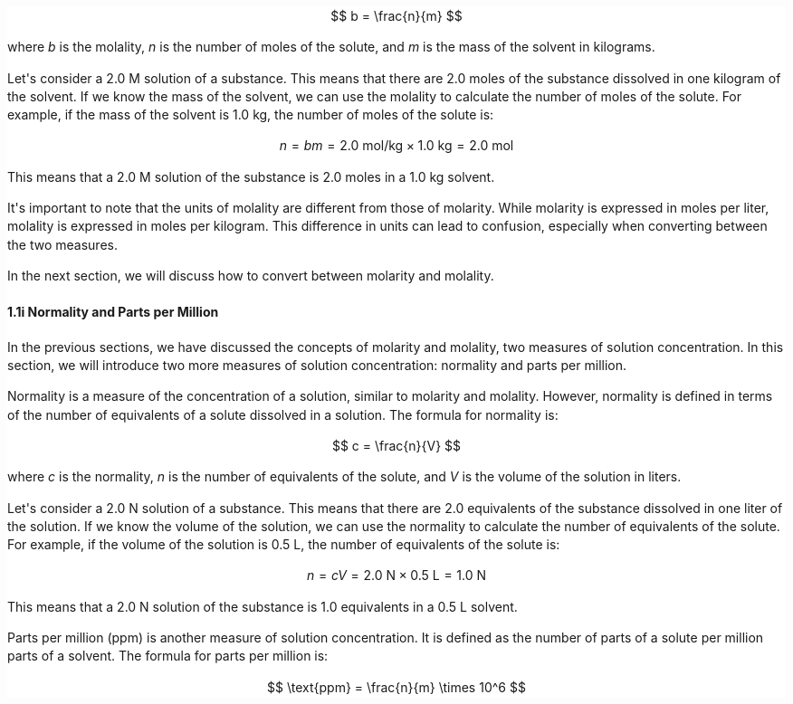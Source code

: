 $$
b = \frac{n}{m}
$$

where $b$ is the molality, $n$ is the number of moles of the solute, and $m$ is the mass of the solvent in kilograms.

Let's consider a 2.0 M solution of a substance. This means that there are 2.0 moles of the substance dissolved in one kilogram of the solvent. If we know the mass of the solvent, we can use the molality to calculate the number of moles of the solute. For example, if the mass of the solvent is 1.0 kg, the number of moles of the solute is:

$$
n = bm = 2.0\text{ mol/kg} \times 1.0\text{ kg} = 2.0\text{ mol}
$$

This means that a 2.0 M solution of the substance is 2.0 moles in a 1.0 kg solvent.

It's important to note that the units of molality are different from those of molarity. While molarity is expressed in moles per liter, molality is expressed in moles per kilogram. This difference in units can lead to confusion, especially when converting between the two measures.

In the next section, we will discuss how to convert between molarity and molality.

#### 1.1i Normality and Parts per Million

In the previous sections, we have discussed the concepts of molarity and molality, two measures of solution concentration. In this section, we will introduce two more measures of solution concentration: normality and parts per million.

Normality is a measure of the concentration of a solution, similar to molarity and molality. However, normality is defined in terms of the number of equivalents of a solute dissolved in a solution. The formula for normality is:

$$
c = \frac{n}{V}
$$

where $c$ is the normality, $n$ is the number of equivalents of the solute, and $V$ is the volume of the solution in liters.

Let's consider a 2.0 N solution of a substance. This means that there are 2.0 equivalents of the substance dissolved in one liter of the solution. If we know the volume of the solution, we can use the normality to calculate the number of equivalents of the solute. For example, if the volume of the solution is 0.5 L, the number of equivalents of the solute is:

$$
n = cV = 2.0\text{ N} \times 0.5\text{ L} = 1.0\text{ N}
$$

This means that a 2.0 N solution of the substance is 1.0 equivalents in a 0.5 L solvent.

Parts per million (ppm) is another measure of solution concentration. It is defined as the number of parts of a solute per million parts of a solvent. The formula for parts per million is:

$$
\text{ppm} = \frac{n}{m} \times 10^6
$$
